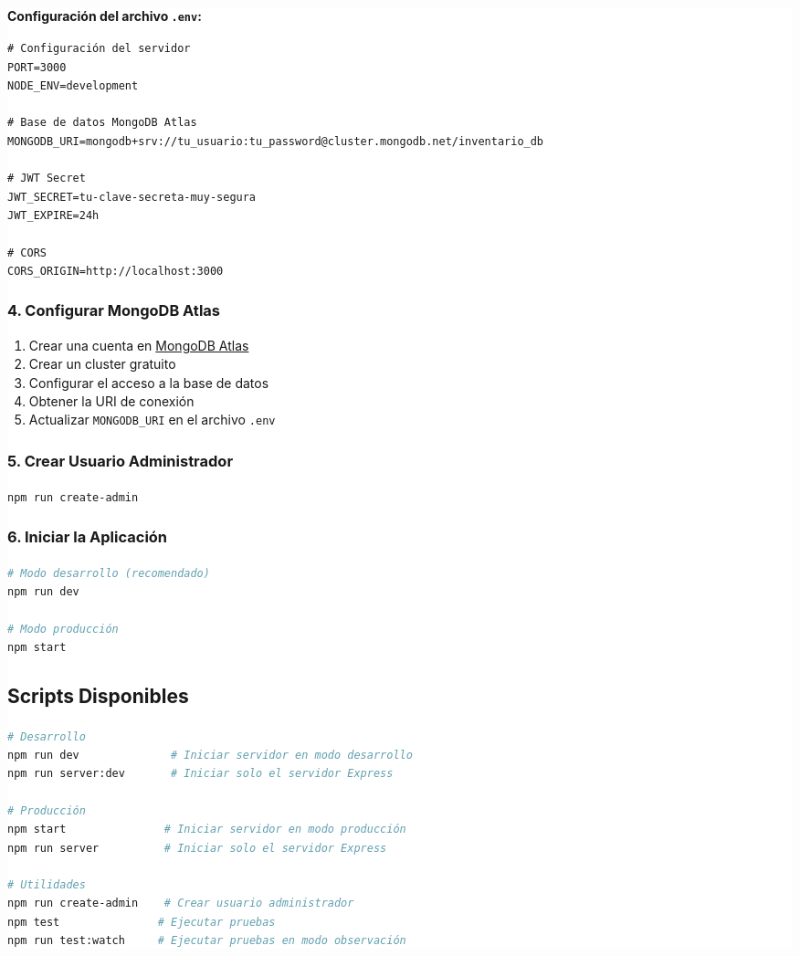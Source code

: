 **Configuración del archivo `.env`:**
```env
# Configuración del servidor
PORT=3000
NODE_ENV=development

# Base de datos MongoDB Atlas
MONGODB_URI=mongodb+srv://tu_usuario:tu_password@cluster.mongodb.net/inventario_db

# JWT Secret
JWT_SECRET=tu-clave-secreta-muy-segura
JWT_EXPIRE=24h

# CORS
CORS_ORIGIN=http://localhost:3000
```

### 4. Configurar MongoDB Atlas
1. Crear una cuenta en [MongoDB Atlas](https://www.mongodb.com/cloud/atlas)
2. Crear un cluster gratuito
3. Configurar el acceso a la base de datos
4. Obtener la URI de conexión
5. Actualizar `MONGODB_URI` en el archivo `.env`

### 5. Crear Usuario Administrador
```bash
npm run create-admin
```

### 6. Iniciar la Aplicación
```bash
# Modo desarrollo (recomendado)
npm run dev

# Modo producción
npm start
```

## Scripts Disponibles

```bash
# Desarrollo
npm run dev              # Iniciar servidor en modo desarrollo
npm run server:dev       # Iniciar solo el servidor Express

# Producción
npm start               # Iniciar servidor en modo producción
npm run server          # Iniciar solo el servidor Express

# Utilidades
npm run create-admin    # Crear usuario administrador
npm test               # Ejecutar pruebas
npm run test:watch     # Ejecutar pruebas en modo observación
```
